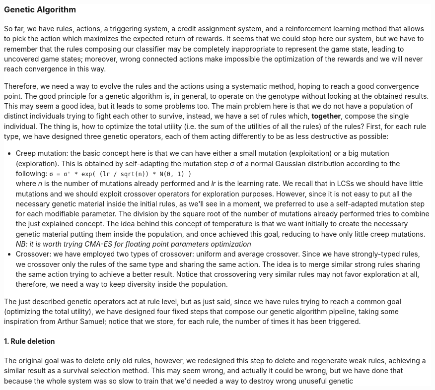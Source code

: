 ### Genetic Algorithm
So far, we have rules, actions, a triggering system, a credit assignment system, and a reinforcement learning method that
allows to pick the action which maximizes the expected return of rewards. It seems that we could stop here our system, but
we have to remember that the rules composing our classifier may be completely inappropriate to represent the game state,
leading to uncovered game states; moreover, wrong connected actions make impossible the optimization of the rewards and we
will never reach convergence in this way.

Therefore, we need a way to evolve the rules and the actions using a systematic method, hoping to reach a good convergence point.
The good principle for a genetic algorithm is, in general, to operate on the genotype without looking at the obtained results.
This may seem a good idea, but it leads to some problems too. The main problem here is that we do not have a population of
distinct individuals trying to fight each other to survive, instead, we have a set of rules which, **together**, compose the
single individual. The thing is, how to optimize the total utility (i.e. the sum of the utilities of all the rules) of the rules?
First, for each rule type, we have designed three genetic operators, each of them acting differently to be as less destructive
as possible:
- Creep mutation: the basic concept here is that we can have either a small mutation (exploitation) or a big mutation (exploration).
This is obtained by self-adapting the mutation step σ of a normal Gaussian distribution according to the following:
  `σ = σ' * exp( (lr / sqrt(n)) * N(0, 1) )`  
  where *n* is the number of mutations already performed and *lr* is the learning rate.
  We recall that in LCSs we should have little mutations and we should exploit crossover operators for exploration purposes.
  However, since it is not easy to put all the necessary genetic material inside the initial rules, as we'll see in a moment,
  we preferred to use a self-adapted mutation step for each modifiable parameter.
  The division by the square root of the number of mutations already performed tries to combine the just explained concept.
  The idea behind this concept of temperature is that we want initially to create the necessary genetic material putting them
  inside the population, and once achieved this goal, reducing to have only little creep mutations.  
  *NB: it is worth trying CMA-ES for floating point parameters optimization*  
- Crossover: we have employed two types of crossover: uniform and average crossover. Since we have strongly-typed rules,
we crossover only the rules of the same type and sharing the same action. The idea is to merge similar strong rules sharing the
  same action trying to achieve a better result. Notice that crossovering very similar rules may not favor exploration at all,
  therefore, we need a way to keep diversity inside the population.
  
The just described genetic operators act at rule level, but as just said, since we have rules trying to reach a common goal
(optimizing the total utility), we have designed four fixed steps that compose our genetic algorithm pipeline, taking some
inspiration from Arthur Samuel; notice that we store, for each rule, the number of times it has been triggered.
#### 1. Rule deletion
The original goal was to delete only old rules, however, we redesigned this step to delete and regenerate
weak rules, achieving a similar result as a survival selection method. This may seem wrong, and actually it could be wrong,
   but we have done that because the whole system was so slow to train that we'd needed a way to destroy wrong unuseful genetic